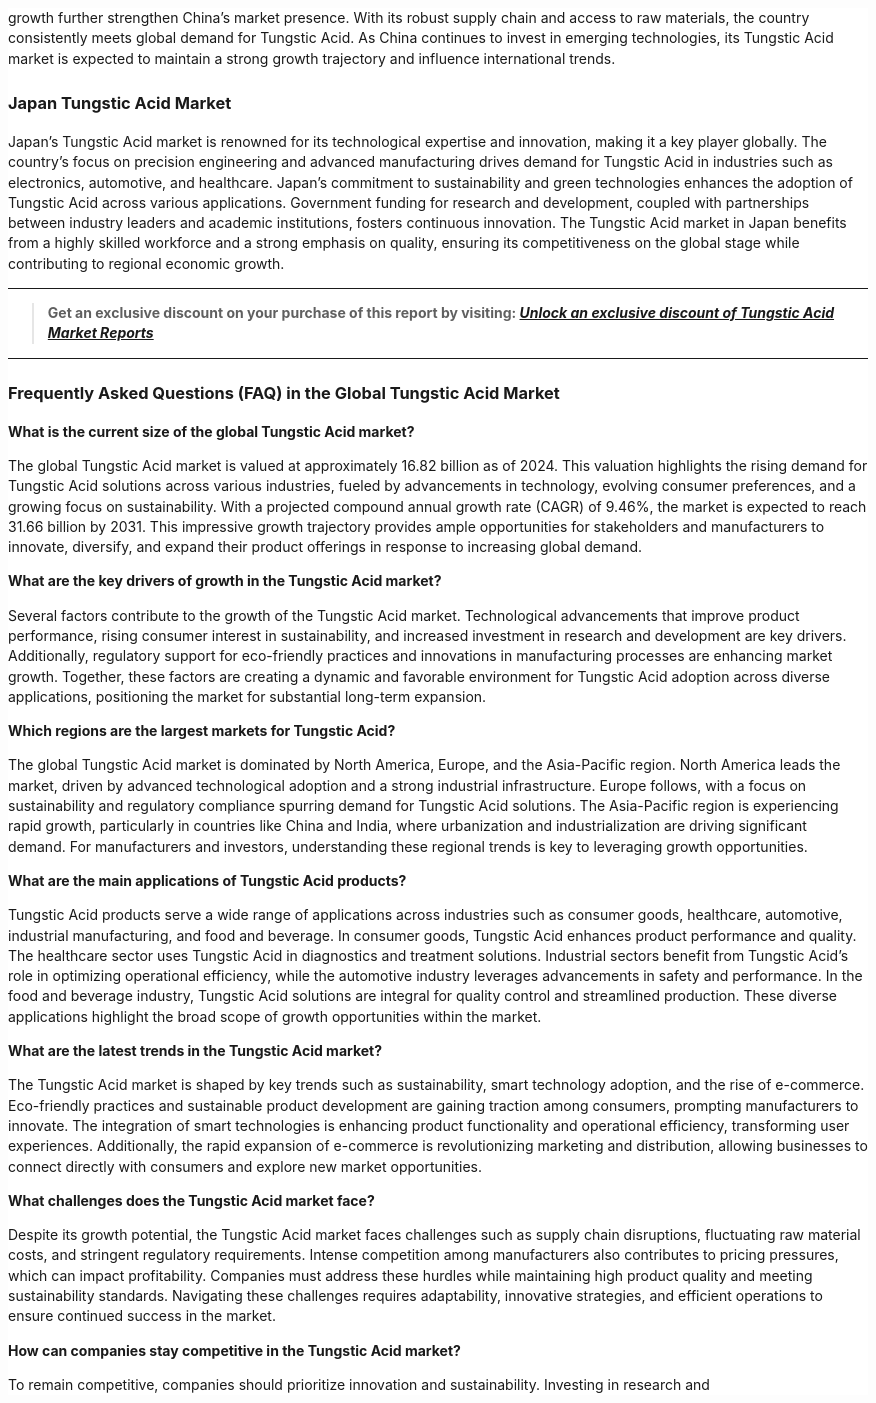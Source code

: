 growth further strengthen China&rsquo;s market presence. With its robust supply chain and access to raw materials, the country consistently meets global demand for Tungstic Acid. As China continues to invest in emerging technologies, its Tungstic Acid market is expected to maintain a strong growth trajectory and influence international trends.</p><h3>Japan Tungstic Acid Market</h3><p>Japan&rsquo;s Tungstic Acid market is renowned for its technological expertise and innovation, making it a key player globally. The country&rsquo;s focus on precision engineering and advanced manufacturing drives demand for Tungstic Acid in industries such as electronics, automotive, and healthcare. Japan&rsquo;s commitment to sustainability and green technologies enhances the adoption of Tungstic Acid across various applications. Government funding for research and development, coupled with partnerships between industry leaders and academic institutions, fosters continuous innovation. The Tungstic Acid market in Japan benefits from a highly skilled workforce and a strong emphasis on quality, ensuring its competitiveness on the global stage while contributing to regional economic growth.</p><hr /><blockquote><p><strong>Get an exclusive discount on your purchase of this report by visiting: <em><a href="://marketresearchpulse.com/ask-for-discount/52890?utm_source=Github&amp;utm_medium=019">Unlock an exclusive discount of Tungstic Acid Market Reports</a></em>&nbsp;</strong></p></blockquote><hr /><h3>Frequently Asked Questions (FAQ) in the Global Tungstic Acid Market</h3><p><strong>What is the current size of the global Tungstic Acid market?</strong></p><p>The global Tungstic Acid market is valued at approximately 16.82 billion as of 2024. This valuation highlights the rising demand for Tungstic Acid solutions across various industries, fueled by advancements in technology, evolving consumer preferences, and a growing focus on sustainability. With a projected compound annual growth rate (CAGR) of 9.46%, the market is expected to reach 31.66 billion by 2031. This impressive growth trajectory provides ample opportunities for stakeholders and manufacturers to innovate, diversify, and expand their product offerings in response to increasing global demand.</p><p><strong>What are the key drivers of growth in the Tungstic Acid market?</strong></p><p>Several factors contribute to the growth of the Tungstic Acid market. Technological advancements that improve product performance, rising consumer interest in sustainability, and increased investment in research and development are key drivers. Additionally, regulatory support for eco-friendly practices and innovations in manufacturing processes are enhancing market growth. Together, these factors are creating a dynamic and favorable environment for Tungstic Acid adoption across diverse applications, positioning the market for substantial long-term expansion.</p><p><strong>Which regions are the largest markets for Tungstic Acid?</strong></p><p>The global Tungstic Acid market is dominated by North America, Europe, and the Asia-Pacific region. North America leads the market, driven by advanced technological adoption and a strong industrial infrastructure. Europe follows, with a focus on sustainability and regulatory compliance spurring demand for Tungstic Acid solutions. The Asia-Pacific region is experiencing rapid growth, particularly in countries like China and India, where urbanization and industrialization are driving significant demand. For manufacturers and investors, understanding these regional trends is key to leveraging growth opportunities.</p><p><strong>What are the main applications of Tungstic Acid products?</strong></p><p>Tungstic Acid products serve a wide range of applications across industries such as consumer goods, healthcare, automotive, industrial manufacturing, and food and beverage. In consumer goods, Tungstic Acid enhances product performance and quality. The healthcare sector uses Tungstic Acid in diagnostics and treatment solutions. Industrial sectors benefit from Tungstic Acid&rsquo;s role in optimizing operational efficiency, while the automotive industry leverages advancements in safety and performance. In the food and beverage industry, Tungstic Acid solutions are integral for quality control and streamlined production. These diverse applications highlight the broad scope of growth opportunities within the market.</p><p><strong>What are the latest trends in the Tungstic Acid market?</strong></p><p>The Tungstic Acid market is shaped by key trends such as sustainability, smart technology adoption, and the rise of e-commerce. Eco-friendly practices and sustainable product development are gaining traction among consumers, prompting manufacturers to innovate. The integration of smart technologies is enhancing product functionality and operational efficiency, transforming user experiences. Additionally, the rapid expansion of e-commerce is revolutionizing marketing and distribution, allowing businesses to connect directly with consumers and explore new market opportunities.</p><p><strong>What challenges does the Tungstic Acid market face?</strong></p><p>Despite its growth potential, the Tungstic Acid market faces challenges such as supply chain disruptions, fluctuating raw material costs, and stringent regulatory requirements. Intense competition among manufacturers also contributes to pricing pressures, which can impact profitability. Companies must address these hurdles while maintaining high product quality and meeting sustainability standards. Navigating these challenges requires adaptability, innovative strategies, and efficient operations to ensure continued success in the market.</p><p><strong>How can companies stay competitive in the Tungstic Acid market?</strong></p><p>To remain competitive, companies should prioritize innovation and sustainability. Investing in research and